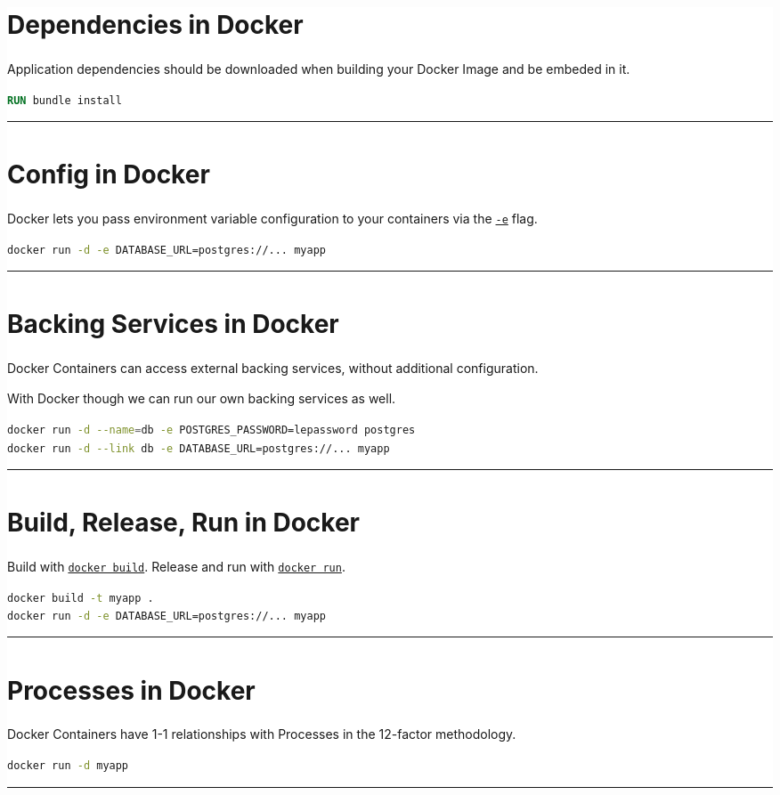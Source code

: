 # Dependencies in Docker

Application dependencies should be downloaded when building your Docker Image and be embeded in it.

```dockerfile
RUN bundle install
```

---

# Config in Docker

Docker lets you pass environment variable configuration to your containers via the [`-e`](https://docs.docker.com/engine/reference/run/#env-environment-variables) flag.

```sh
docker run -d -e DATABASE_URL=postgres://... myapp
```

---

# Backing Services in Docker

Docker Containers can access external backing services, without additional configuration.

With Docker though we can run our own backing services as well.

```sh
docker run -d --name=db -e POSTGRES_PASSWORD=lepassword postgres
docker run -d --link db -e DATABASE_URL=postgres://... myapp
```

---

# Build, Release, Run in Docker

Build with [`docker build`](https://docs.docker.com/engine/reference/commandline/build/).
Release and run with [`docker run`](https://docs.docker.com/engine/reference/commandline/run/).

```sh
docker build -t myapp .
docker run -d -e DATABASE_URL=postgres://... myapp
```

---

# Processes in Docker

Docker Containers have 1-1 relationships with Processes in the 12-factor methodology.

```sh
docker run -d myapp
```

---